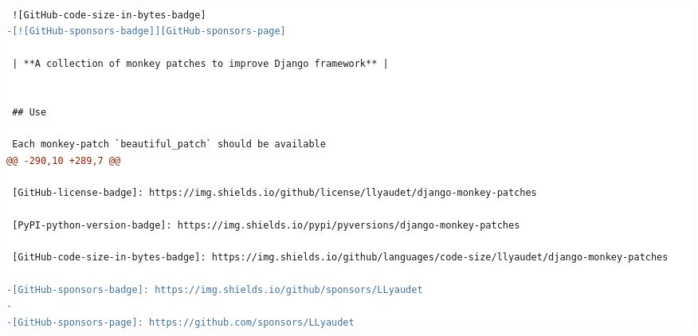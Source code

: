 ```diff
 ![GitHub-code-size-in-bytes-badge]
-[![GitHub-sponsors-badge]][GitHub-sponsors-page]
 
 | **A collection of monkey patches to improve Django framework** |
 
 
 ## Use
 
 Each monkey-patch `beautiful_patch` should be available
@@ -290,10 +289,7 @@
 
 [GitHub-license-badge]: https://img.shields.io/github/license/llyaudet/django-monkey-patches
 
 [PyPI-python-version-badge]: https://img.shields.io/pypi/pyversions/django-monkey-patches
 
 [GitHub-code-size-in-bytes-badge]: https://img.shields.io/github/languages/code-size/llyaudet/django-monkey-patches
 
-[GitHub-sponsors-badge]: https://img.shields.io/github/sponsors/LLyaudet
-
-[GitHub-sponsors-page]: https://github.com/sponsors/LLyaudet
```



 [PyPI-python-version-badge]: https://img.shields.io/pypi/pyversions/\
 [GitHub-code-size-in-bytes-badge]: https://img.shields.io/github/\